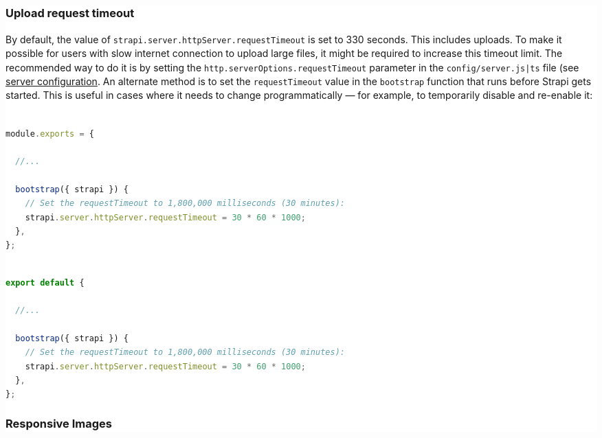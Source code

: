 </TabItem>

</Tabs>

### Upload request timeout

By default, the value of `strapi.server.httpServer.requestTimeout` is set to 330 seconds. This includes uploads. To make it possible for users with slow internet connection to upload large files, it might be required to increase this timeout limit. The recommended way to do it is by setting the `http.serverOptions.requestTimeout` parameter in the `config/server.js|ts` file (see [server configuration](/dev-docs/configurations/server).
An alternate method is to set the `requestTimeout` value in the `bootstrap` function that runs before Strapi gets started. This is useful in cases where it needs to change programmatically — for example, to temporarily disable and re-enable it:


<Tabs groupId="js-ts">

<TabItem value="javascript" label="JavaScript">

```js title="path: ./index.js"

module.exports = {

  //...

  bootstrap({ strapi }) {
    // Set the requestTimeout to 1,800,000 milliseconds (30 minutes):
    strapi.server.httpServer.requestTimeout = 30 * 60 * 1000;
  },
};
```

</TabItem>

<TabItem value="typescript" label="TypeScript">

```ts title="path: ./index.ts"

export default {

  //...

  bootstrap({ strapi }) {
    // Set the requestTimeout to 1,800,000 milliseconds (30 minutes):
    strapi.server.httpServer.requestTimeout = 30 * 60 * 1000;
  },
};
```

</TabItem>

</Tabs>


### Responsive Images
